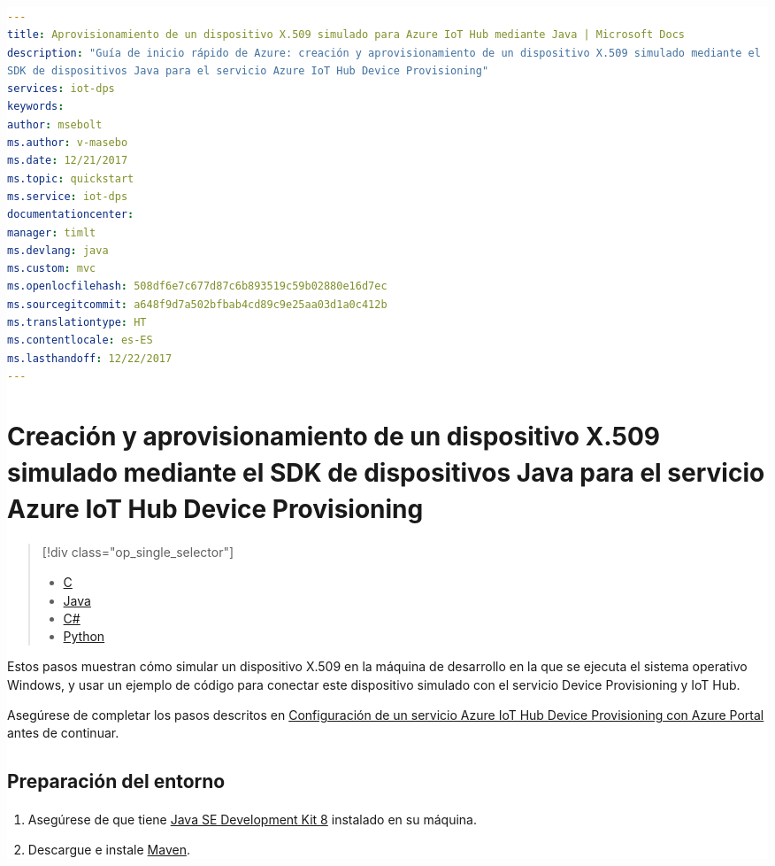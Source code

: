 ```yaml
---
title: Aprovisionamiento de un dispositivo X.509 simulado para Azure IoT Hub mediante Java | Microsoft Docs
description: "Guía de inicio rápido de Azure: creación y aprovisionamiento de un dispositivo X.509 simulado mediante el SDK de dispositivos Java para el servicio Azure IoT Hub Device Provisioning"
services: iot-dps
keywords: 
author: msebolt
ms.author: v-masebo
ms.date: 12/21/2017
ms.topic: quickstart
ms.service: iot-dps
documentationcenter: 
manager: timlt
ms.devlang: java
ms.custom: mvc
ms.openlocfilehash: 508df6e7c677d87c6b893519c59b02880e16d7ec
ms.sourcegitcommit: a648f9d7a502bfbab4cd89c9e25aa03d1a0c412b
ms.translationtype: HT
ms.contentlocale: es-ES
ms.lasthandoff: 12/22/2017
---
```

# <a name="create-and-provision-a-simulated-x509-device-using-java-device-sdk-for-iot-hub-device-provisioning-service"></a>Creación y aprovisionamiento de un dispositivo X.509 simulado mediante el SDK de dispositivos Java para el servicio Azure IoT Hub Device Provisioning
> [!div class="op_single_selector"]
> * [C](quick-create-simulated-device-x509.md)
> * [Java](quick-create-simulated-device-x509-java.md)
> * [C#](quick-create-simulated-device-x509-csharp.md)
> * [Python](quick-create-simulated-device-x509-python.md)

Estos pasos muestran cómo simular un dispositivo X.509 en la máquina de desarrollo en la que se ejecuta el sistema operativo Windows, y usar un ejemplo de código para conectar este dispositivo simulado con el servicio Device Provisioning y IoT Hub. 

Asegúrese de completar los pasos descritos en [Configuración de un servicio Azure IoT Hub Device Provisioning con Azure Portal](./quick-setup-auto-provision.md) antes de continuar.


## <a name="prepare-the-environment"></a>Preparación del entorno 

1. Asegúrese de que tiene [Java SE Development Kit 8](http://www.oracle.com/technetwork/java/javase/downloads/jdk8-downloads-2133151.html) instalado en su máquina.

1. Descargue e instale [Maven](https://maven.apache.org/install.html).
